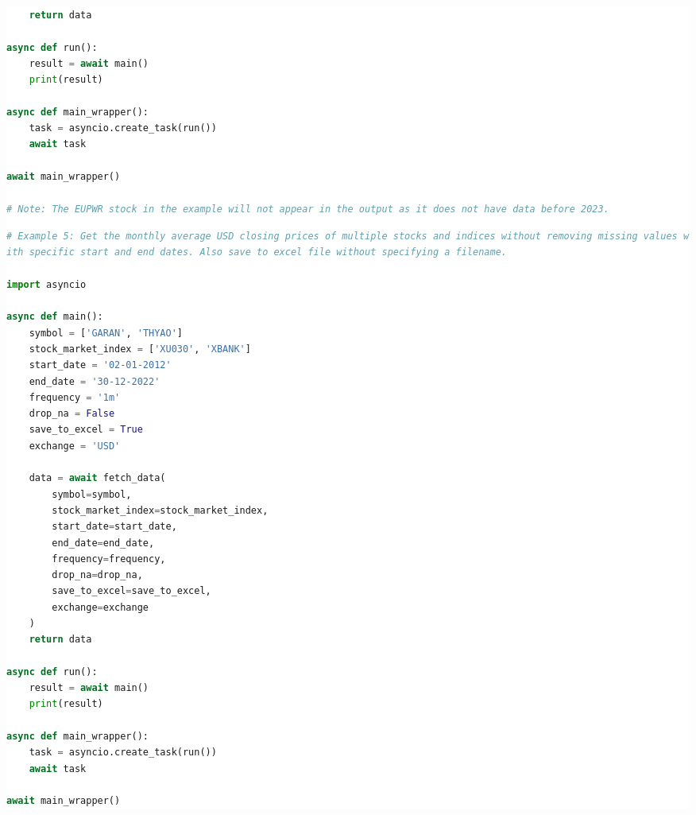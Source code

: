 ```python
    return data

async def run():
    result = await main()
    print(result)

async def main_wrapper():
    task = asyncio.create_task(run())
    await task

await main_wrapper()

# Note: The EUPWR stock in the example will not appear in the output as it does not have data before 2023.
```

```python
# Example 5: Get the monthly average USD closing prices of multiple stocks and indices without removing missing values with specific start and end dates. Also save to excel file without specifying a filename.

import asyncio

async def main():
    symbol = ['GARAN', 'THYAO']
    stock_market_index = ['XU030', 'XBANK']
    start_date = '02-01-2012'
    end_date = '30-12-2022'
    frequency = '1m'
    drop_na = False
    save_to_excel = True
    exchange = 'USD'

    data = await fetch_data(
        symbol=symbol,
        stock_market_index=stock_market_index,
        start_date=start_date,
        end_date=end_date,
        frequency=frequency,
        drop_na=drop_na,
        save_to_excel=save_to_excel,
        exchange=exchange
    )
    return data

async def run():
    result = await main()
    print(result)

async def main_wrapper():
    task = asyncio.create_task(run())
    await task

await main_wrapper()
```
